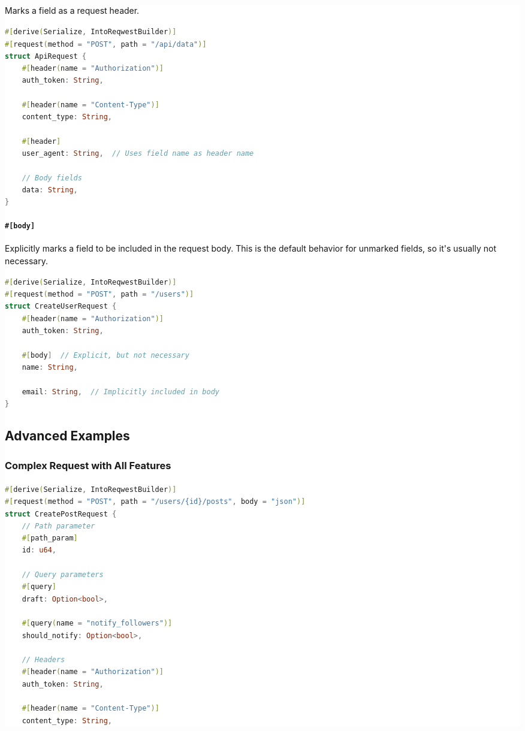 Marks a field as a request header.

```rust
#[derive(Serialize, IntoReqwestBuilder)]
#[request(method = "POST", path = "/api/data")]
struct ApiRequest {
    #[header(name = "Authorization")]
    auth_token: String,

    #[header(name = "Content-Type")]
    content_type: String,

    #[header]
    user_agent: String,  // Uses field name as header name

    // Body fields
    data: String,
}
```

#### `#[body]`

Explicitly marks a field to be included in the request body. This is the default behavior for unmarked fields, so it's usually not necessary.

```rust
#[derive(Serialize, IntoReqwestBuilder)]
#[request(method = "POST", path = "/users")]
struct CreateUserRequest {
    #[header(name = "Authorization")]
    auth_token: String,

    #[body]  // Explicit, but not necessary
    name: String,

    email: String,  // Implicitly included in body
}
```

## Advanced Examples

### Complex Request with All Features

```rust
#[derive(Serialize, IntoReqwestBuilder)]
#[request(method = "POST", path = "/users/{id}/posts", body = "json")]
struct CreatePostRequest {
    // Path parameter
    #[path_param]
    id: u64,

    // Query parameters
    #[query]
    draft: Option<bool>,

    #[query(name = "notify_followers")]
    should_notify: Option<bool>,

    // Headers
    #[header(name = "Authorization")]
    auth_token: String,

    #[header(name = "Content-Type")]
    content_type: String,

```
